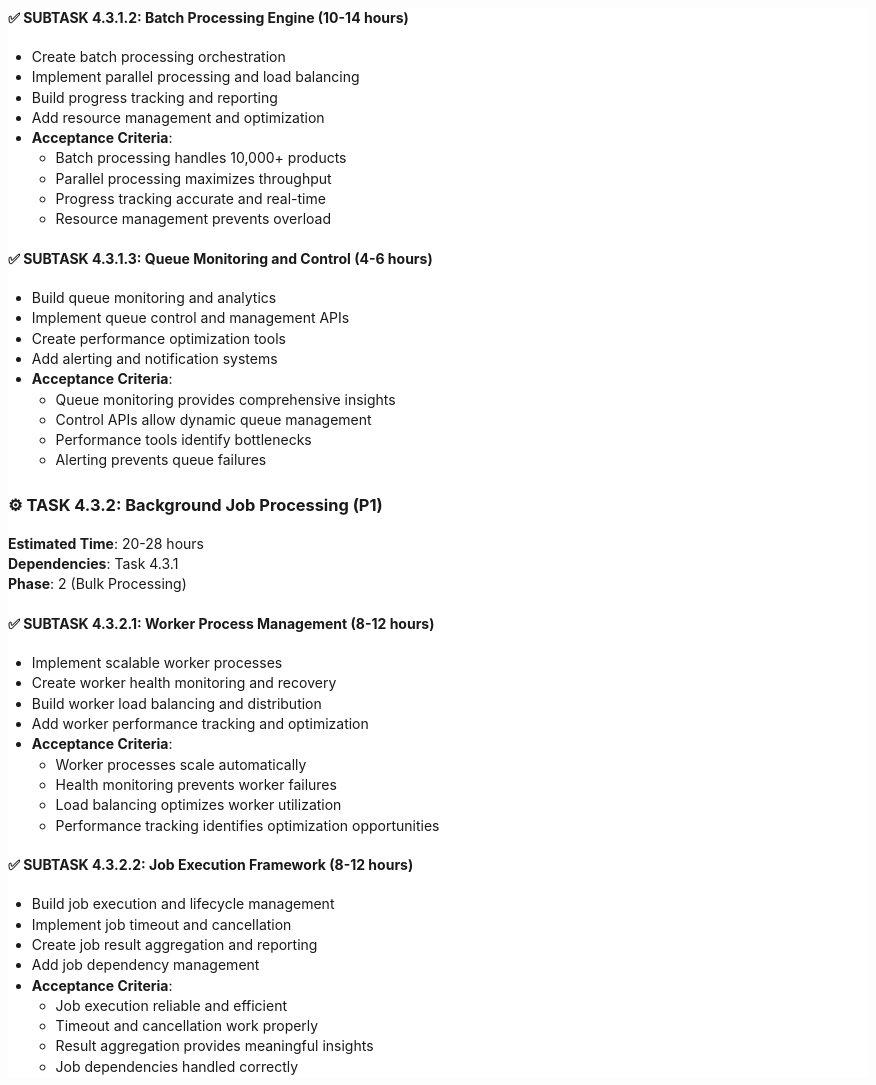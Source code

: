 #### ✅ SUBTASK 4.3.1.2: Batch Processing Engine (10-14 hours)
- Create batch processing orchestration
- Implement parallel processing and load balancing
- Build progress tracking and reporting
- Add resource management and optimization
- **Acceptance Criteria**:
  - Batch processing handles 10,000+ products
  - Parallel processing maximizes throughput
  - Progress tracking accurate and real-time
  - Resource management prevents overload

#### ✅ SUBTASK 4.3.1.3: Queue Monitoring and Control (4-6 hours)
- Build queue monitoring and analytics
- Implement queue control and management APIs
- Create performance optimization tools
- Add alerting and notification systems
- **Acceptance Criteria**:
  - Queue monitoring provides comprehensive insights
  - Control APIs allow dynamic queue management
  - Performance tools identify bottlenecks
  - Alerting prevents queue failures

### ⚙️ TASK 4.3.2: Background Job Processing (P1)
**Estimated Time**: 20-28 hours  
**Dependencies**: Task 4.3.1  
**Phase**: 2 (Bulk Processing)

#### ✅ SUBTASK 4.3.2.1: Worker Process Management (8-12 hours)
- Implement scalable worker processes
- Create worker health monitoring and recovery
- Build worker load balancing and distribution
- Add worker performance tracking and optimization
- **Acceptance Criteria**:
  - Worker processes scale automatically
  - Health monitoring prevents worker failures
  - Load balancing optimizes worker utilization
  - Performance tracking identifies optimization opportunities

#### ✅ SUBTASK 4.3.2.2: Job Execution Framework (8-12 hours)
- Build job execution and lifecycle management
- Implement job timeout and cancellation
- Create job result aggregation and reporting
- Add job dependency management
- **Acceptance Criteria**:
  - Job execution reliable and efficient
  - Timeout and cancellation work properly
  - Result aggregation provides meaningful insights
  - Job dependencies handled correctly
